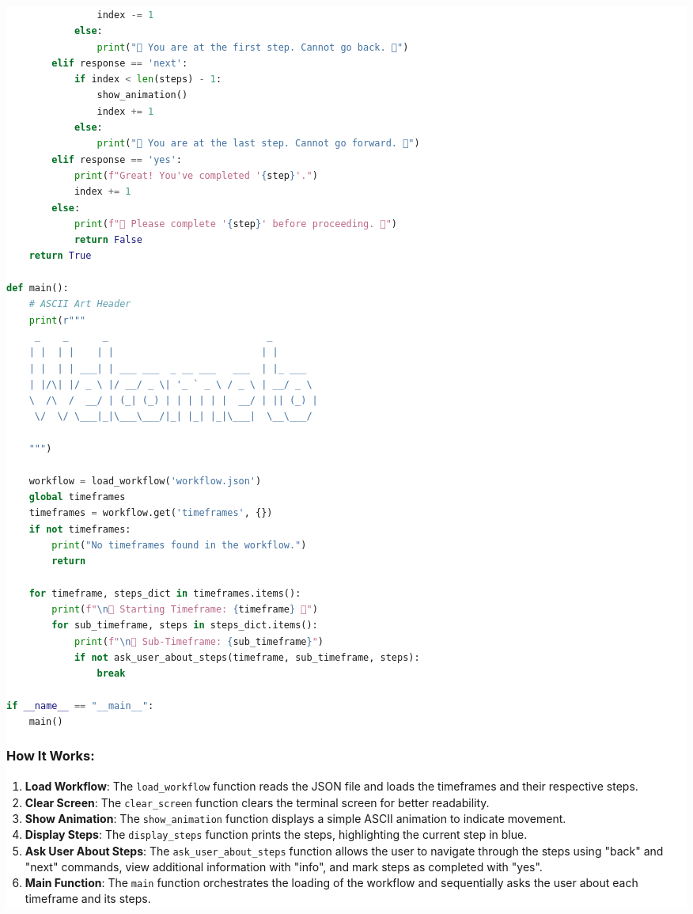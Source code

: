 ```python
                index -= 1
            else:
                print("🚧 You are at the first step. Cannot go back. 🚧")
        elif response == 'next':
            if index < len(steps) - 1:
                show_animation()
                index += 1
            else:
                print("🚧 You are at the last step. Cannot go forward. 🚧")
        elif response == 'yes':
            print(f"Great! You've completed '{step}'.")
            index += 1
        else:
            print(f"🚧 Please complete '{step}' before proceeding. 🚧")
            return False
    return True

def main():
    # ASCII Art Header
    print(r"""
     _    _      _                            _         
    | |  | |    | |                          | |        
    | |  | | ___| | ___ ___  _ __ ___   ___  | |_ ___   
    | |/\| |/ _ \ |/ __/ _ \| '_ ` _ \ / _ \ | __/ _ \  
    \  /\  /  __/ | (_| (_) | | | | | |  __/ | || (_) | 
     \/  \/ \___|_|\___\___/|_| |_| |_|\___|  \__\___/  
                                                      
    """)

    workflow = load_workflow('workflow.json')
    global timeframes
    timeframes = workflow.get('timeframes', {})
    if not timeframes:
        print("No timeframes found in the workflow.")
        return
    
    for timeframe, steps_dict in timeframes.items():
        print(f"\n🚀 Starting Timeframe: {timeframe} 🚀")
        for sub_timeframe, steps in steps_dict.items():
            print(f"\n📅 Sub-Timeframe: {sub_timeframe}")
            if not ask_user_about_steps(timeframe, sub_timeframe, steps):
                break

if __name__ == "__main__":
    main()
```

### How It Works:
1. **Load Workflow**: The `load_workflow` function reads the JSON file and loads the timeframes and their respective steps.
2. **Clear Screen**: The `clear_screen` function clears the terminal screen for better readability.
3. **Show Animation**: The `show_animation` function displays a simple ASCII animation to indicate movement.
4. **Display Steps**: The `display_steps` function prints the steps, highlighting the current step in blue.
5. **Ask User About Steps**: The `ask_user_about_steps` function allows the user to navigate through the steps using "back" and "next" commands, view additional information with "info", and mark steps as completed with "yes".
6. **Main Function**: The `main` function orchestrates the loading of the workflow and sequentially asks the user about each timeframe and its steps.

